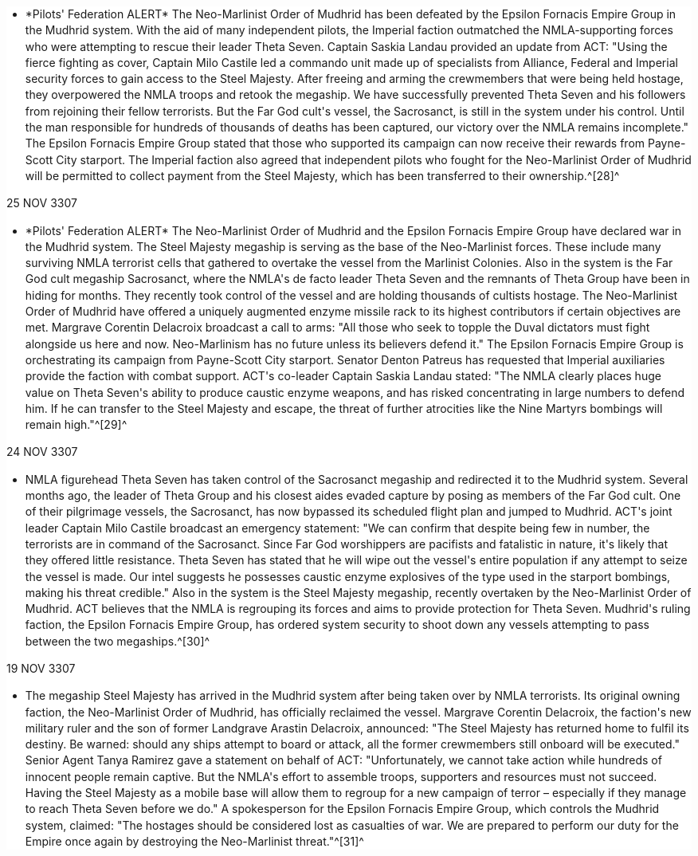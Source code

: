 - \*Pilots' Federation ALERT\*
The Neo-Marlinist Order of Mudhrid has been defeated by the Epsilon Fornacis Empire Group in the Mudhrid system. With the aid of many independent pilots, the Imperial faction outmatched the NMLA-supporting forces who were attempting to rescue their leader Theta Seven. Captain Saskia Landau provided an update from ACT: "Using the fierce fighting as cover, Captain Milo Castile led a commando unit made up of specialists from Alliance, Federal and Imperial security forces to gain access to the Steel Majesty. After freeing and arming the crewmembers that were being held hostage, they overpowered the NMLA troops and retook the megaship. We have successfully prevented Theta Seven and his followers from rejoining their fellow terrorists. But the Far God cult's vessel, the Sacrosanct, is still in the system under his control. Until the man responsible for hundreds of thousands of deaths has been captured, our victory over the NMLA remains incomplete." The Epsilon Fornacis Empire Group stated that those who supported its campaign can now receive their rewards from Payne-Scott City starport. The Imperial faction also agreed that independent pilots who fought for the Neo-Marlinist Order of Mudhrid will be permitted to collect payment from the Steel Majesty, which has been transferred to their ownership.^[28]^

25 NOV 3307

- \*Pilots' Federation ALERT\*
The Neo-Marlinist Order of Mudhrid and the Epsilon Fornacis Empire Group have declared war in the Mudhrid system. The Steel Majesty megaship is serving as the base of the Neo-Marlinist forces. These include many surviving NMLA terrorist cells that gathered to overtake the vessel from the Marlinist Colonies. Also in the system is the Far God cult megaship Sacrosanct, where the NMLA's de facto leader Theta Seven and the remnants of Theta Group have been in hiding for months. They recently took control of the vessel and are holding thousands of cultists hostage. The Neo-Marlinist Order of Mudhrid have offered a uniquely augmented enzyme missile rack to its highest contributors if certain objectives are met. Margrave Corentin Delacroix broadcast a call to arms: "All those who seek to topple the Duval dictators must fight alongside us here and now. Neo-Marlinism has no future unless its believers defend it." The Epsilon Fornacis Empire Group is orchestrating its campaign from Payne-Scott City starport. Senator Denton Patreus has requested that Imperial auxiliaries provide the faction with combat support. ACT's co-leader Captain Saskia Landau stated: "The NMLA clearly places huge value on Theta Seven's ability to produce caustic enzyme weapons, and has risked concentrating in large numbers to defend him. If he can transfer to the Steel Majesty and escape, the threat of further atrocities like the Nine Martyrs bombings will remain high."^[29]^

24 NOV 3307

- NMLA figurehead Theta Seven has taken control of the Sacrosanct megaship and redirected it to the Mudhrid system. Several months ago, the leader of Theta Group and his closest aides evaded capture by posing as members of the Far God cult. One of their pilgrimage vessels, the Sacrosanct, has now bypassed its scheduled flight plan and jumped to Mudhrid. ACT's joint leader Captain Milo Castile broadcast an emergency statement: "We can confirm that despite being few in number, the terrorists are in command of the Sacrosanct. Since Far God worshippers are pacifists and fatalistic in nature, it's likely that they offered little resistance. Theta Seven has stated that he will wipe out the vessel's entire population if any attempt to seize the vessel is made. Our intel suggests he possesses caustic enzyme explosives of the type used in the starport bombings, making his threat credible." Also in the system is the Steel Majesty megaship, recently overtaken by the Neo-Marlinist Order of Mudhrid. ACT believes that the NMLA is regrouping its forces and aims to provide protection for Theta Seven. Mudhrid's ruling faction, the Epsilon Fornacis Empire Group, has ordered system security to shoot down any vessels attempting to pass between the two megaships.^[30]^

19 NOV 3307

- The megaship Steel Majesty has arrived in the Mudhrid system after being taken over by NMLA terrorists. Its original owning faction, the Neo-Marlinist Order of Mudhrid, has officially reclaimed the vessel. Margrave Corentin Delacroix, the faction's new military ruler and the son of former Landgrave Arastin Delacroix, announced: "The Steel Majesty has returned home to fulfil its destiny. Be warned: should any ships attempt to board or attack, all the former crewmembers still onboard will be executed." Senior Agent Tanya Ramirez gave a statement on behalf of ACT: "Unfortunately, we cannot take action while hundreds of innocent people remain captive. But the NMLA's effort to assemble troops, supporters and resources must not succeed. Having the Steel Majesty as a mobile base will allow them to regroup for a new campaign of terror – especially if they manage to reach Theta Seven before we do." A spokesperson for the Epsilon Fornacis Empire Group, which controls the Mudhrid system, claimed: "The hostages should be considered lost as casualties of war. We are prepared to perform our duty for the Empire once again by destroying the Neo-Marlinist threat."^[31]^
